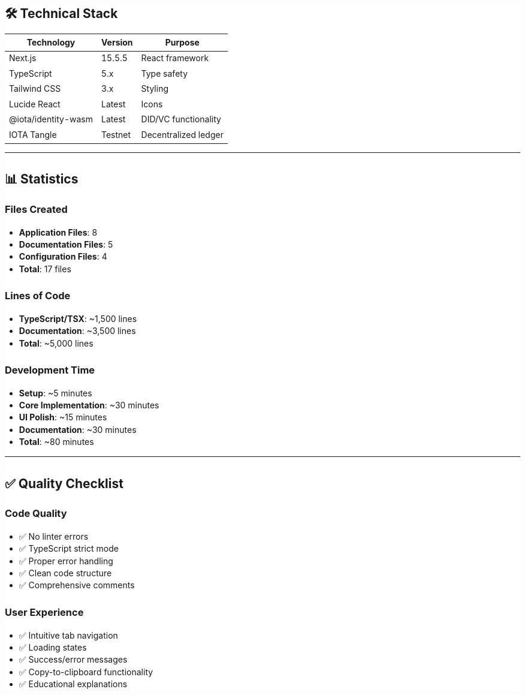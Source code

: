 ## 🛠️ Technical Stack

| Technology | Version | Purpose |
|-----------|---------|---------|
| Next.js | 15.5.5 | React framework |
| TypeScript | 5.x | Type safety |
| Tailwind CSS | 3.x | Styling |
| Lucide React | Latest | Icons |
| @iota/identity-wasm | Latest | DID/VC functionality |
| IOTA Tangle | Testnet | Decentralized ledger |

---

## 📊 Statistics

### Files Created
- **Application Files**: 8
- **Documentation Files**: 5
- **Configuration Files**: 4
- **Total**: 17 files

### Lines of Code
- **TypeScript/TSX**: ~1,500 lines
- **Documentation**: ~3,500 lines
- **Total**: ~5,000 lines

### Development Time
- **Setup**: ~5 minutes
- **Core Implementation**: ~30 minutes
- **UI Polish**: ~15 minutes
- **Documentation**: ~30 minutes
- **Total**: ~80 minutes

---

## ✅ Quality Checklist

### Code Quality
- ✅ No linter errors
- ✅ TypeScript strict mode
- ✅ Proper error handling
- ✅ Clean code structure
- ✅ Comprehensive comments

### User Experience
- ✅ Intuitive tab navigation
- ✅ Loading states
- ✅ Success/error messages
- ✅ Copy-to-clipboard functionality
- ✅ Educational explanations
